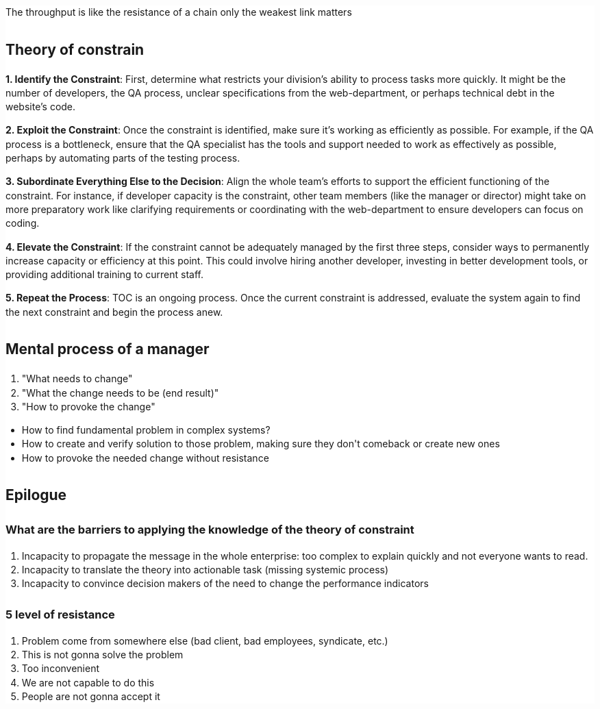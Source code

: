 The throughput is like the resistance of a chain only the weakest link matters

## Theory of constrain

**1. Identify the Constraint**: First, determine what restricts your division’s ability to process tasks more quickly. It might be the number of developers, the QA process, unclear specifications from the web-department, or perhaps technical debt in the website’s code.

**2. Exploit the Constraint**: Once the constraint is identified, make sure it’s working as efficiently as possible. For example, if the QA process is a bottleneck, ensure that the QA specialist has the tools and support needed to work as effectively as possible, perhaps by automating parts of the testing process.

**3. Subordinate Everything Else to the Decision**: Align the whole team’s efforts to support the efficient functioning of the constraint. For instance, if developer capacity is the constraint, other team members (like the manager or director) might take on more preparatory work like clarifying requirements or coordinating with the web-department to ensure developers can focus on coding.

**4. Elevate the Constraint**: If the constraint cannot be adequately managed by the first three steps, consider ways to permanently increase capacity or efficiency at this point. This could involve hiring another developer, investing in better development tools, or providing additional training to current staff.

**5. Repeat the Process**: TOC is an ongoing process. Once the current constraint is addressed, evaluate the system again to find the next constraint and begin the process anew.

## Mental process of a manager
1. "What needs to change"
2. "What the change needs to be (end result)"
3. "How to provoke the change"

- How to find fundamental problem in complex systems?
- How to create and verify solution to those problem, making sure they don't comeback or create new ones
- How to provoke the needed change without resistance

## Epilogue

### What are the barriers to applying the knowledge of the theory of constraint
1. Incapacity to propagate the message in the whole enterprise: too complex to explain quickly and not everyone wants to read.
2. Incapacity to translate the theory into actionable task (missing systemic process)
3. Incapacity to convince decision makers of the need to change the performance indicators

### 5 level of resistance
1. Problem come from somewhere else (bad client, bad employees, syndicate, etc.)
2. This is not gonna solve the problem
3. Too inconvenient
4. We are not capable to do this
5. People are not gonna accept it 
